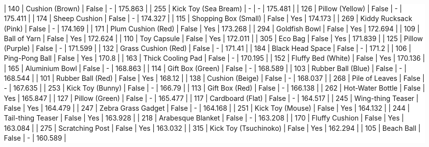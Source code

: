|         140 | Cushion (Brown)                                       | False      | -           | 175.863   |
|         255 | Kick Toy (Sea Bream)                                  | -          | -           | 175.481   |
|         126 | Pillow (Yellow)                                       | False      | -           | 175.411   |
|         174 | Sheep Cushion                                         | False      | -           | 174.327   |
|         115 | Shopping Box (Small)                                  | False      | Yes         | 174.173   |
|         269 | Kiddy Rucksack (Pink)                                 | False      | -           | 174.169   |
|         171 | Plum Cushion (Red)                                    | False      | Yes         | 173.268   |
|         294 | Goldfish Bowl                                         | False      | Yes         | 172.694   |
|         109 | Ball of Yarn                                          | False      | Yes         | 172.624   |
|         110 | Toy Capsule                                           | False      | Yes         | 172.011   |
|         305 | Eco Bag                                               | False      | Yes         | 171.839   |
|         125 | Pillow (Purple)                                       | False      | -           | 171.599   |
|         132 | Grass Cushion (Red)                                   | False      | -           | 171.41    |
|         184 | Black Head Space                                      | False      | -           | 171.2     |
|         106 | Ping-Pong Ball                                        | False      | Yes         | 170.8     |
|         163 | Thick Cooling Pad                                     | False      | -           | 170.195   |
|         152 | Fluffy Bed (White)                                    | False      | Yes         | 170.136   |
|         165 | Aluminium Bowl                                        | False      | -           | 168.863   |
|         114 | Gift Box (Green)                                      | False      | -           | 168.589   |
|         103 | Rubber Ball (Blue)                                    | False      | -           | 168.544   |
|         101 | Rubber Ball (Red)                                     | False      | Yes         | 168.12    |
|         138 | Cushion (Beige)                                       | False      | -           | 168.037   |
|         268 | Pile of Leaves                                        | False      | -           | 167.635   |
|         253 | Kick Toy (Bunny)                                      | False      | -           | 166.79    |
|         113 | Gift Box (Red)                                        | False      | -           | 166.138   |
|         262 | Hot-Water Bottle                                      | False      | Yes         | 165.847   |
|         127 | Pillow (Green)                                        | False      | -           | 165.477   |
|         117 | Cardboard (Flat)                                      | False      | -           | 164.517   |
|         245 | Wing-thing Teaser                                     | False      | Yes         | 164.479   |
|         247 | Zebra Grass Gadget                                    | False      | -           | 164.168   |
|         251 | Kick Toy (Mouse)                                      | False      | Yes         | 164.132   |
|         244 | Tail-thing Teaser                                     | False      | Yes         | 163.928   |
|         218 | Arabesque Blanket                                     | False      | -           | 163.208   |
|         170 | Fluffy Cushion                                        | False      | Yes         | 163.084   |
|         275 | Scratching Post                                       | False      | Yes         | 163.032   |
|         315 | Kick Toy (Tsuchinoko)                                 | False      | Yes         | 162.294   |
|         105 | Beach Ball                                            | False      | -           | 160.589   |
